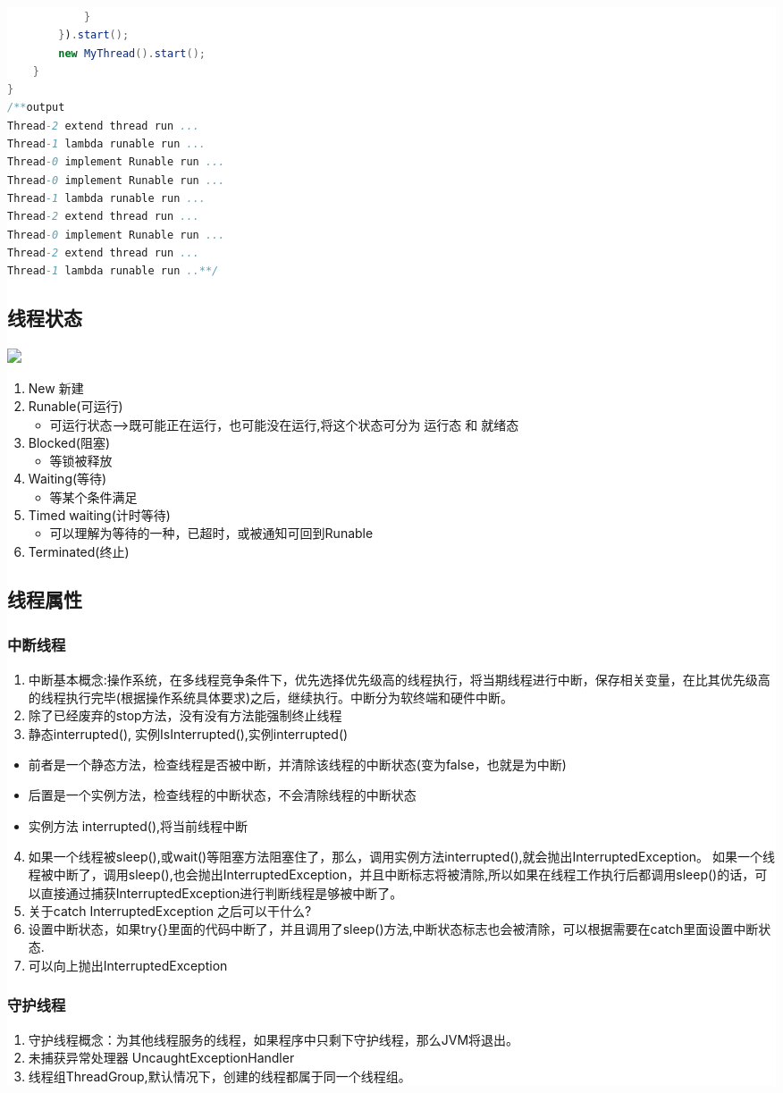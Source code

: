    ```java
               }
           }).start();
           new MyThread().start();
       }
   }
   /**output
   Thread-2 extend thread run ...
   Thread-1 lambda runable run ...
   Thread-0 implement Runable run ... 
   Thread-0 implement Runable run ... 
   Thread-1 lambda runable run ...
   Thread-2 extend thread run ...
   Thread-0 implement Runable run ... 
   Thread-2 extend thread run ...
   Thread-1 lambda runable run ..**/
   ```

## 线程状态
![](https://i.loli.net/2021/09/08/1qIVL76dMN3cjen.png)
1. New 新建
2. Runable(可运行)
   * 可运行状态-->既可能正在运行，也可能没在运行,将这个状态可分为 运行态 和 就绪态 
3. Blocked(阻塞)
   * 等锁被释放
4. Waiting(等待)
   * 等某个条件满足
5. Timed waiting(计时等待)
   * 可以理解为等待的一种，已超时，或被通知可回到Runable
6. Terminated(终止)

## 线程属性
### 中断线程
1. 中断基本概念:操作系统，在多线程竞争条件下，优先选择优先级高的线程执行，将当期线程进行中断，保存相关变量，在比其优先级高的线程执行完毕(根据操作系统具体要求)之后，继续执行。中断分为软终端和硬件中断。  
2. 除了已经废弃的stop方法，没有没有方法能强制终止线程
3.  静态interrupted(), 实例IsInterrupted(),实例interrupted()

* 前者是一个静态方法，检查线程是否被中断，并清除该线程的中断状态(变为false，也就是为中断)

* 后置是一个实例方法，检查线程的中断状态，不会清除线程的中断状态
* 实例方法 interrupted(),将当前线程中断

4.  如果一个线程被sleep(),或wait()等阻塞方法阻塞住了，那么，调用实例方法interrupted(),就会抛出InterruptedException。
如果一个线程被中断了，调用sleep(),也会抛出InterruptedException，并且中断标志将被清除,所以如果在线程工作执行后都调用sleep()的话，可以直接通过捕获InterruptedException进行判断线程是够被中断了。
5.  关于catch InterruptedException 之后可以干什么?
   1. 设置中断状态，如果try{}里面的代码中断了，并且调用了sleep()方法,中断状态标志也会被清除，可以根据需要在catch里面设置中断状态.
   2. 可以向上抛出InterruptedException

### 守护线程
1. 守护线程概念：为其他线程服务的线程，如果程序中只剩下守护线程，那么JVM将退出。
2. 未捕获异常处理器 UncaughtExceptionHandler
3. 线程组ThreadGroup,默认情况下，创建的线程都属于同一个线程组。
